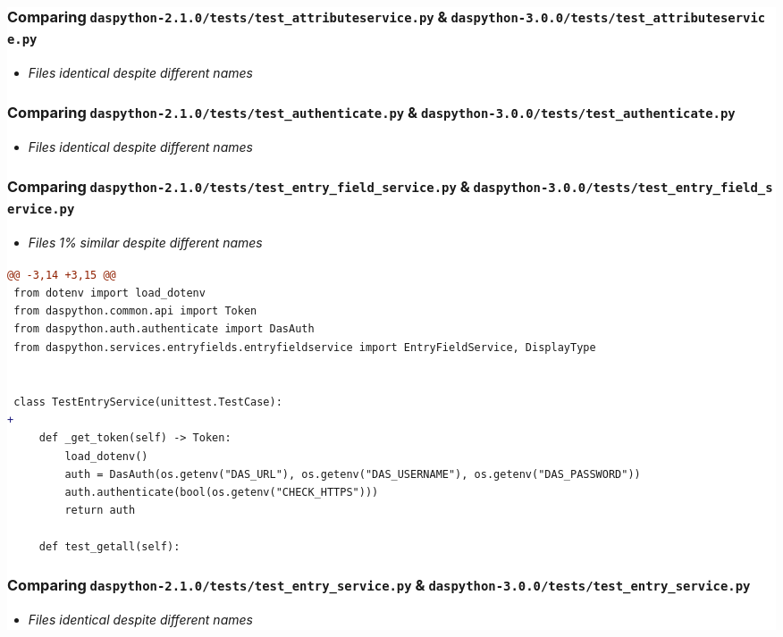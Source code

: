 ### Comparing `daspython-2.1.0/tests/test_attributeservice.py` & `daspython-3.0.0/tests/test_attributeservice.py`

 * *Files identical despite different names*

### Comparing `daspython-2.1.0/tests/test_authenticate.py` & `daspython-3.0.0/tests/test_authenticate.py`

 * *Files identical despite different names*

### Comparing `daspython-2.1.0/tests/test_entry_field_service.py` & `daspython-3.0.0/tests/test_entry_field_service.py`

 * *Files 1% similar despite different names*

```diff
@@ -3,14 +3,15 @@
 from dotenv import load_dotenv
 from daspython.common.api import Token
 from daspython.auth.authenticate import DasAuth
 from daspython.services.entryfields.entryfieldservice import EntryFieldService, DisplayType
 
 
 class TestEntryService(unittest.TestCase):
+    
     def _get_token(self) -> Token:
         load_dotenv()
         auth = DasAuth(os.getenv("DAS_URL"), os.getenv("DAS_USERNAME"), os.getenv("DAS_PASSWORD"))
         auth.authenticate(bool(os.getenv("CHECK_HTTPS")))
         return auth
 
     def test_getall(self):
```

### Comparing `daspython-2.1.0/tests/test_entry_service.py` & `daspython-3.0.0/tests/test_entry_service.py`

 * *Files identical despite different names*

